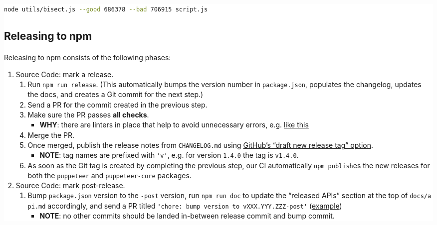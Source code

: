 ```sh
node utils/bisect.js --good 686378 --bad 706915 script.js
```

## Releasing to npm

Releasing to npm consists of the following phases:

1. Source Code: mark a release.
    1. Run `npm run release`. (This automatically bumps the version number in `package.json`, populates the changelog, updates the docs, and creates a Git commit for the next step.)
    1. Send a PR for the commit created in the previous step.
    1. Make sure the PR passes **all checks**.
        - **WHY**: there are linters in place that help to avoid unnecessary errors, e.g. [like this](https://github.com/puppeteer/puppeteer/pull/2446)
    1. Merge the PR.
    1. Once merged, publish the release notes from `CHANGELOG.md` using [GitHub’s “draft new release tag” option](https://github.com/puppeteer/puppeteer/releases/new).
        - **NOTE**: tag names are prefixed with `'v'`, e.g. for version `1.4.0` the tag is `v1.4.0`.
    1. As soon as the Git tag is created by completing the previous step, our CI automatically `npm publish`es the new releases for both the `puppeteer` and `puppeteer-core` packages.
1. Source Code: mark post-release.
    1. Bump `package.json` version to the `-post` version, run `npm run doc` to update the “released APIs” section at the top of `docs/api.md` accordingly, and send a PR titled `'chore: bump version to vXXX.YYY.ZZZ-post'` ([example](https://github.com/puppeteer/puppeteer/pull/6808))
        - **NOTE**: no other commits should be landed in-between release commit and bump commit.
